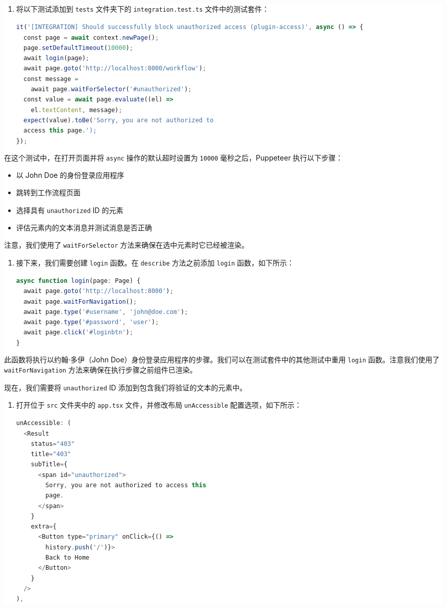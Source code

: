 1.  将以下测试添加到 `tests` 文件夹下的 `integration.test.ts` 文件中的测试套件：

    ```js
    it('[INTEGRATION] Should successfully block unauthorized access (plugin-access)', async () => {
      const page = await context.newPage();
      page.setDefaultTimeout(10000);
      await login(page);
      await page.goto('http://localhost:8000/workflow');
      const message = 
        await page.waitForSelector('#unauthorized');
      const value = await page.evaluate((el) => 
        el.textContent, message);
      expect(value).toBe('Sorry, you are not authorized to 
      access this page.');
    });
    ```

在这个测试中，在打开页面并将 `async` 操作的默认超时设置为 `10000` 毫秒之后，Puppeteer 执行以下步骤：

+   以 John Doe 的身份登录应用程序

+   跳转到工作流程页面

+   选择具有 `unauthorized` ID 的元素

+   评估元素内的文本消息并测试消息是否正确

注意，我们使用了 `waitForSelector` 方法来确保在选中元素时它已经被渲染。

1.  接下来，我们需要创建 `login` 函数。在 `describe` 方法之前添加 `login` 函数，如下所示：

    ```js
    async function login(page: Page) {
      await page.goto('http://localhost:8000');
      await page.waitForNavigation();
      await page.type('#username', 'john@doe.com');
      await page.type('#password', 'user');
      await page.click('#loginbtn');
    }
    ```

此函数将执行以约翰·多伊（John Doe）身份登录应用程序的步骤。我们可以在测试套件中的其他测试中重用 `login` 函数。注意我们使用了 `waitForNavigation` 方法来确保在执行步骤之前组件已渲染。

现在，我们需要将 `unauthorized` ID 添加到包含我们将验证的文本的元素中。

1.  打开位于 `src` 文件夹中的 `app.tsx` 文件，并修改布局 `unAccessible` 配置选项，如下所示：

    ```js
    unAccessible: (
      <Result
        status="403"
        title="403"
        subTitle={
          <span id="unauthorized">
            Sorry, you are not authorized to access this 
            page.
          </span>
        }
        extra={
          <Button type="primary" onClick={() => 
            history.push('/')}>
            Back to Home
          </Button>
        }
      />
    ),
    ```
